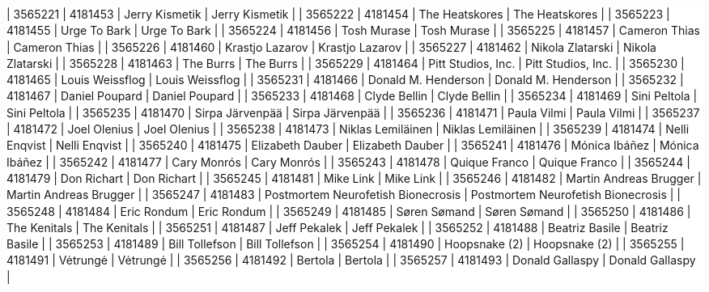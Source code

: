 | 3565221 | 4181453 | Jerry Kismetik | Jerry Kismetik |
| 3565222 | 4181454 | The Heatskores | The Heatskores |
| 3565223 | 4181455 | Urge To Bark | Urge To Bark |
| 3565224 | 4181456 | Tosh Murase | Tosh Murase |
| 3565225 | 4181457 | Cameron Thias | Cameron Thias |
| 3565226 | 4181460 | Krastjo Lazarov | Krastjo Lazarov |
| 3565227 | 4181462 | Nikola Zlatarski | Nikola Zlatarski |
| 3565228 | 4181463 | The Burrs | The Burrs |
| 3565229 | 4181464 | Pitt Studios, Inc. | Pitt Studios, Inc. |
| 3565230 | 4181465 | Louis Weissflog | Louis Weissflog |
| 3565231 | 4181466 | Donald M. Henderson | Donald M. Henderson |
| 3565232 | 4181467 | Daniel Poupard | Daniel Poupard |
| 3565233 | 4181468 | Clyde Bellin | Clyde Bellin |
| 3565234 | 4181469 | Sini Peltola | Sini Peltola |
| 3565235 | 4181470 | Sirpa Järvenpää | Sirpa Järvenpää |
| 3565236 | 4181471 | Paula Vilmi | Paula Vilmi |
| 3565237 | 4181472 | Joel Olenius | Joel Olenius |
| 3565238 | 4181473 | Niklas Lemiläinen | Niklas Lemiläinen |
| 3565239 | 4181474 | Nelli Enqvist | Nelli Enqvist |
| 3565240 | 4181475 | Elizabeth Dauber | Elizabeth Dauber |
| 3565241 | 4181476 | Mónica Ibáñez | Mónica Ibáñez |
| 3565242 | 4181477 | Cary Monrós | Cary Monrós |
| 3565243 | 4181478 | Quique Franco | Quique Franco |
| 3565244 | 4181479 | Don Richart | Don Richart |
| 3565245 | 4181481 | Mike Link | Mike Link |
| 3565246 | 4181482 | Martin Andreas Brugger | Martin Andreas Brugger |
| 3565247 | 4181483 | Postmortem Neurofetish Bionecrosis | Postmortem Neurofetish Bionecrosis |
| 3565248 | 4181484 | Eric Rondum | Eric Rondum |
| 3565249 | 4181485 | Søren Sømand | Søren Sømand |
| 3565250 | 4181486 | The Kenitals | The Kenitals |
| 3565251 | 4181487 | Jeff Pekalek | Jeff Pekalek |
| 3565252 | 4181488 | Beatriz Basile | Beatriz Basile |
| 3565253 | 4181489 | Bill Tollefson | Bill Tollefson |
| 3565254 | 4181490 | Hoopsnake (2) | Hoopsnake (2) |
| 3565255 | 4181491 | Vėtrungė | Vėtrungė |
| 3565256 | 4181492 | Bertola | Bertola |
| 3565257 | 4181493 | Donald Gallaspy | Donald Gallaspy |